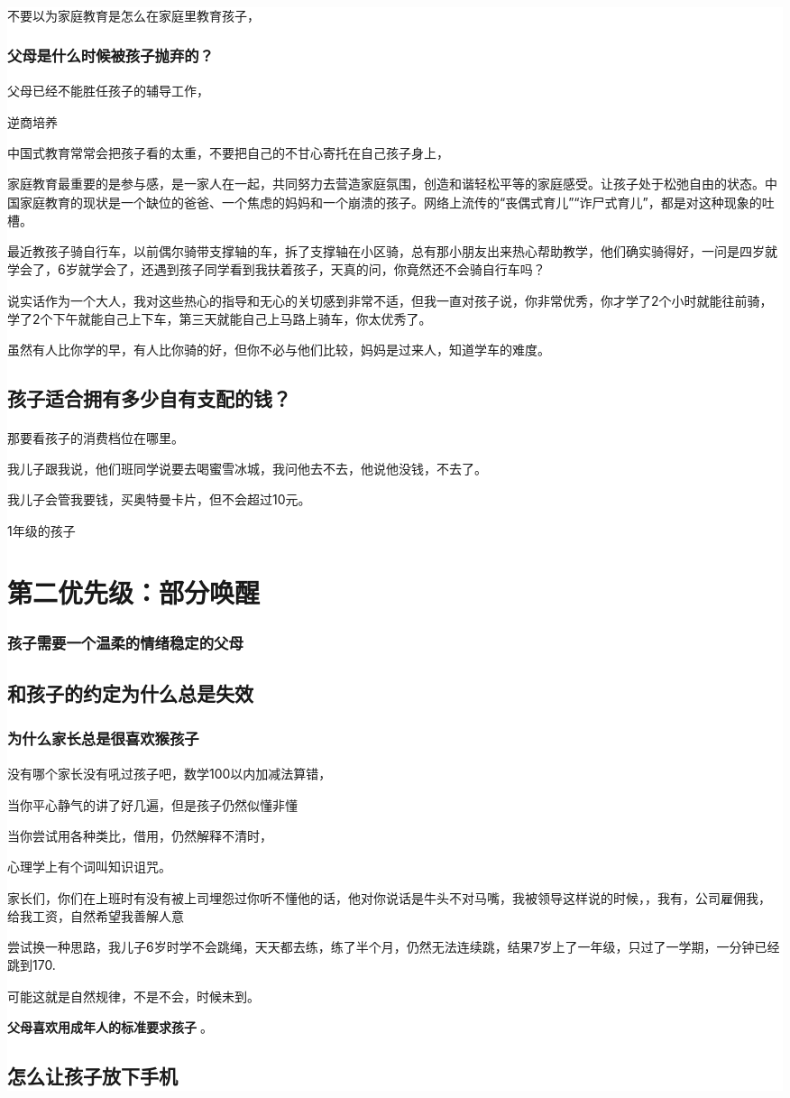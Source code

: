不要以为家庭教育是怎么在家庭里教育孩子，

### 父母是什么时候被孩子抛弃的？

父母已经不能胜任孩子的辅导工作，

逆商培养

中国式教育常常会把孩子看的太重，不要把自己的不甘心寄托在自己孩子身上，

家庭教育最重要的是参与感，是一家人在一起，共同努力去营造家庭氛围，创造和谐轻松平等的家庭感受。让孩子处于松弛自由的状态。中国家庭教育的现状是一个缺位的爸爸、一个焦虑的妈妈和一个崩溃的孩子。网络上流传的“丧偶式育儿”“诈尸式育儿”，都是对这种现象的吐槽。

最近教孩子骑自行车，以前偶尔骑带支撑轴的车，拆了支撑轴在小区骑，总有那小朋友出来热心帮助教学，他们确实骑得好，一问是四岁就学会了，6岁就学会了，还遇到孩子同学看到我扶着孩子，天真的问，你竟然还不会骑自行车吗？

说实话作为一个大人，我对这些热心的指导和无心的关切感到非常不适，但我一直对孩子说，你非常优秀，你才学了2个小时就能往前骑，学了2个下午就能自己上下车，第三天就能自己上马路上骑车，你太优秀了。

虽然有人比你学的早，有人比你骑的好，但你不必与他们比较，妈妈是过来人，知道学车的难度。

## 孩子适合拥有多少自有支配的钱？

那要看孩子的消费档位在哪里。

我儿子跟我说，他们班同学说要去喝蜜雪冰城，我问他去不去，他说他没钱，不去了。

我儿子会管我要钱，买奥特曼卡片，但不会超过10元。

1年级的孩子

# 第二优先级：部分唤醒

### 孩子需要一个温柔的情绪稳定的父母

## 和孩子的约定为什么总是失效

### 为什么家长总是很喜欢猴孩子

没有哪个家长没有吼过孩子吧，数学100以内加减法算错，

当你平心静气的讲了好几遍，但是孩子仍然似懂非懂

当你尝试用各种类比，借用，仍然解释不清时，

心理学上有个词叫知识诅咒。

家长们，你们在上班时有没有被上司埋怨过你听不懂他的话，他对你说话是牛头不对马嘴，我被领导这样说的时候，，我有，公司雇佣我，给我工资，自然希望我善解人意

尝试换一种思路，我儿子6岁时学不会跳绳，天天都去练，练了半个月，仍然无法连续跳，结果7岁上了一年级，只过了一学期，一分钟已经跳到170.

可能这就是自然规律，不是不会，时候未到。

**父母喜欢用成年人的标准要求孩子**
。

## 怎么让孩子放下手机
